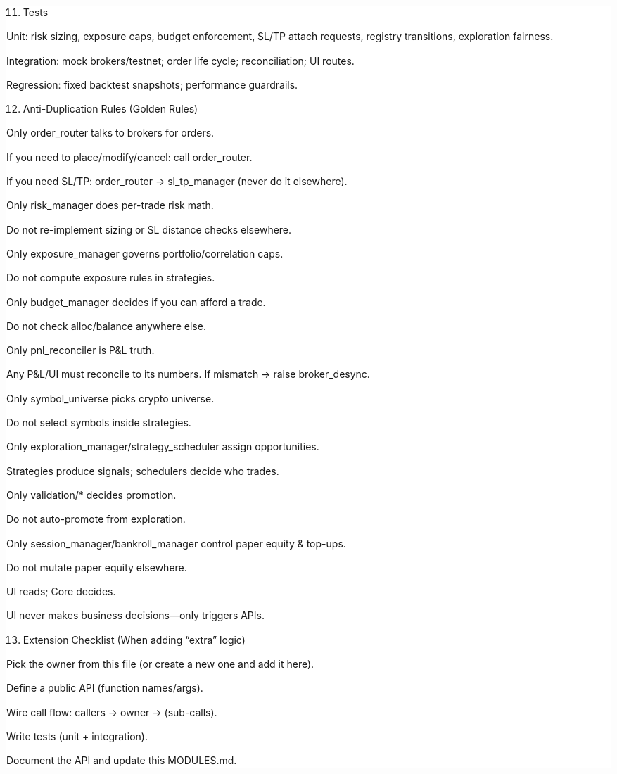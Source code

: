 11) Tests

Unit: risk sizing, exposure caps, budget enforcement, SL/TP attach requests, registry transitions, exploration fairness.

Integration: mock brokers/testnet; order life cycle; reconciliation; UI routes.

Regression: fixed backtest snapshots; performance guardrails.

12) Anti-Duplication Rules (Golden Rules)

Only order_router talks to brokers for orders.

If you need to place/modify/cancel: call order_router.

If you need SL/TP: order_router → sl_tp_manager (never do it elsewhere).

Only risk_manager does per-trade risk math.

Do not re-implement sizing or SL distance checks elsewhere.

Only exposure_manager governs portfolio/correlation caps.

Do not compute exposure rules in strategies.

Only budget_manager decides if you can afford a trade.

Do not check alloc/balance anywhere else.

Only pnl_reconciler is P&L truth.

Any P&L/UI must reconcile to its numbers. If mismatch → raise broker_desync.

Only symbol_universe picks crypto universe.

Do not select symbols inside strategies.

Only exploration_manager/strategy_scheduler assign opportunities.

Strategies produce signals; schedulers decide who trades.

Only validation/* decides promotion.

Do not auto-promote from exploration.

Only session_manager/bankroll_manager control paper equity & top-ups.

Do not mutate paper equity elsewhere.

UI reads; Core decides.

UI never makes business decisions—only triggers APIs.

13) Extension Checklist (When adding “extra” logic)

Pick the owner from this file (or create a new one and add it here).

Define a public API (function names/args).

Wire call flow: callers → owner → (sub-calls).

Write tests (unit + integration).

Document the API and update this MODULES.md.
